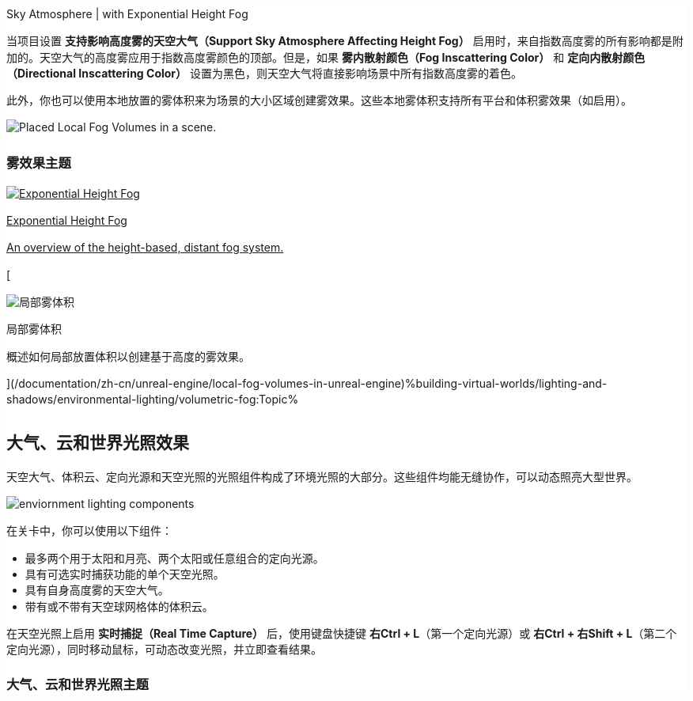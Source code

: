 Sky Atmosphere | with Exponential Height Fog

当项目设置 **支持影响高度雾的天空大气（Support Sky Atmosphere Affecting Height Fog）** 启用时，来自指数高度雾的所有影响都是附加的。天空大气的高度雾应用于指数高度雾颜色的顶部。但是，如果 **雾内散射颜色（Fog Inscattering Color）** 和 **定向内散射颜色（Directional Inscattering Color）** 设置为黑色，则天空大气将直接影响场景中所有指数高度雾的着色。

此外，你也可以使用本地放置的雾体积来为场景的大小区域创建雾效果。这些本地雾体积支持所有平台和体积雾效果（如启用）。

![Placed Local Fog Volumes in a scene.](https://d1iv7db44yhgxn.cloudfront.net/documentation/images/b5bd0370-fea3-4a45-9e9c-226d459983fe/lfv-withfog.png)

### 雾效果主题

[](/documentation/en-us/unreal-engine/exponential-height-fog-in-unreal-engine)

[![Exponential Height Fog](https://d1iv7db44yhgxn.cloudfront.net/documentation/images/9d4a0bf6-f2a3-4f59-a2e0-0fe9ece4d07c/exponential-height-fog-topic-image.png)](/documentation/en-us/unreal-engine/exponential-height-fog-in-unreal-engine)

[Exponential Height Fog](/documentation/en-us/unreal-engine/exponential-height-fog-in-unreal-engine)

[An overview of the height-based, distant fog system.](/documentation/en-us/unreal-engine/exponential-height-fog-in-unreal-engine)

[

![局部雾体积](https://d1iv7db44yhgxn.cloudfront.net/documentation/images/9cb95326-d847-4fa8-a128-0878a45ecc56/lfv-topic.png)

局部雾体积

概述如何局部放置体积以创建基于高度的雾效果。





](/documentation/zh-cn/unreal-engine/local-fog-volumes-in-unreal-engine)%building-virtual-worlds/lighting-and-shadows/environmental-lighting/volumetric-fog:Topic%

## 大气、云和世界光照效果

天空大气、体积云、定向光源和天空光照的光照组件构成了环境光照的大部分。这些组件均能无缝协作，可以动态照亮大型世界。

![enviornment lighting components](https://d1iv7db44yhgxn.cloudfront.net/documentation/images/33daa77c-9b49-4203-8eb3-a956f90e91e6/vt_cloudexamples.png)

在关卡中，你可以使用以下组件：

-   最多两个用于太阳和月亮、两个太阳或任意组合的定向光源。
-   具有可选实时捕获功能的单个天空光照。
-   具有自身高度雾的天空大气。
-   带有或不带有天空球网格体的体积云。

在天空光照上启用 **实时捕捉（Real Time Capture）** 后，使用键盘快捷键 **右Ctrl + L**（第一个定向光源）或 **右Ctrl + 右Shift + L**（第二个定向光源），同时移动鼠标，可动态改变光照，并立即查看结果。

### 大气、云和世界光照主题

[](/documentation/zh-cn/unreal-engine/sky-atmosphere-component-in-unreal-engine)
